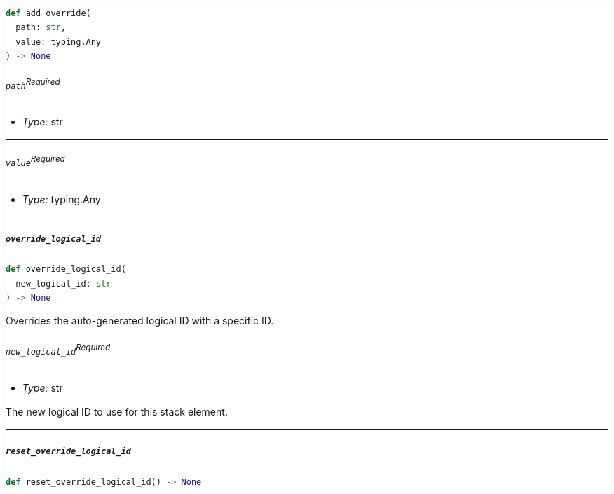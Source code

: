 ```python
def add_override(
  path: str,
  value: typing.Any
) -> None
```

###### `path`<sup>Required</sup> <a name="path" id="@cdktf/provider-databricks.dataDatabricksAppsSettingsCustomTemplate.DataDatabricksAppsSettingsCustomTemplate.addOverride.parameter.path"></a>

- *Type:* str

---

###### `value`<sup>Required</sup> <a name="value" id="@cdktf/provider-databricks.dataDatabricksAppsSettingsCustomTemplate.DataDatabricksAppsSettingsCustomTemplate.addOverride.parameter.value"></a>

- *Type:* typing.Any

---

##### `override_logical_id` <a name="override_logical_id" id="@cdktf/provider-databricks.dataDatabricksAppsSettingsCustomTemplate.DataDatabricksAppsSettingsCustomTemplate.overrideLogicalId"></a>

```python
def override_logical_id(
  new_logical_id: str
) -> None
```

Overrides the auto-generated logical ID with a specific ID.

###### `new_logical_id`<sup>Required</sup> <a name="new_logical_id" id="@cdktf/provider-databricks.dataDatabricksAppsSettingsCustomTemplate.DataDatabricksAppsSettingsCustomTemplate.overrideLogicalId.parameter.newLogicalId"></a>

- *Type:* str

The new logical ID to use for this stack element.

---

##### `reset_override_logical_id` <a name="reset_override_logical_id" id="@cdktf/provider-databricks.dataDatabricksAppsSettingsCustomTemplate.DataDatabricksAppsSettingsCustomTemplate.resetOverrideLogicalId"></a>

```python
def reset_override_logical_id() -> None
```
